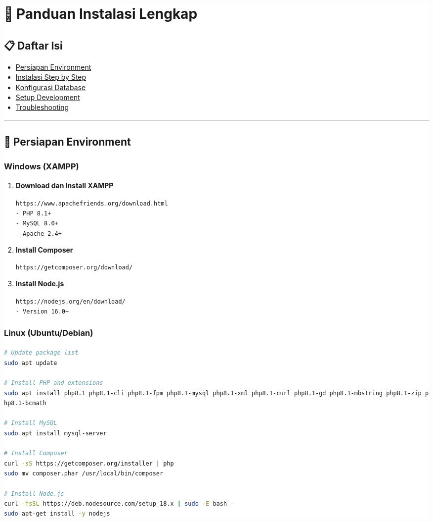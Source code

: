 # 🚀 Panduan Instalasi Lengkap

## 📋 Daftar Isi
- [Persiapan Environment](#persiapan-environment)
- [Instalasi Step by Step](#instalasi-step-by-step)
- [Konfigurasi Database](#konfigurasi-database)
- [Setup Development](#setup-development)
- [Troubleshooting](#troubleshooting)

---

## 🔧 Persiapan Environment

### **Windows (XAMPP)**
1. **Download dan Install XAMPP**
   ```
   https://www.apachefriends.org/download.html
   - PHP 8.1+
   - MySQL 8.0+
   - Apache 2.4+
   ```

2. **Install Composer**
   ```
   https://getcomposer.org/download/
   ```

3. **Install Node.js**
   ```
   https://nodejs.org/en/download/
   - Version 16.0+
   ```

### **Linux (Ubuntu/Debian)**
```bash
# Update package list
sudo apt update

# Install PHP and extensions
sudo apt install php8.1 php8.1-cli php8.1-fpm php8.1-mysql php8.1-xml php8.1-curl php8.1-gd php8.1-mbstring php8.1-zip php8.1-bcmath

# Install MySQL
sudo apt install mysql-server

# Install Composer
curl -sS https://getcomposer.org/installer | php
sudo mv composer.phar /usr/local/bin/composer

# Install Node.js
curl -fsSL https://deb.nodesource.com/setup_18.x | sudo -E bash -
sudo apt-get install -y nodejs
```
